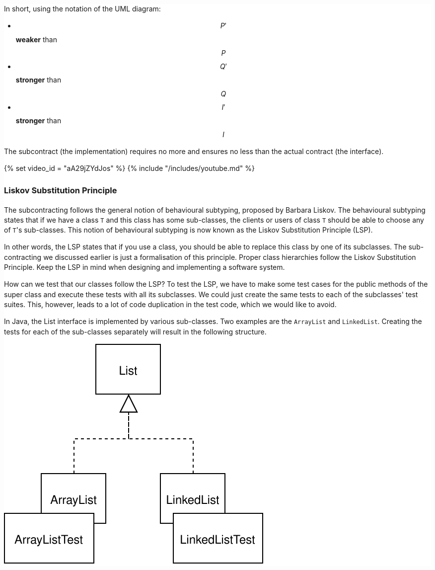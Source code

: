 In short, using the notation of the UML diagram:

- $$P'$$ **weaker** than $$P$$
- $$Q'$$ **stronger** than $$Q$$
- $$I'$$ **stronger** than $$I$$

The subcontract (the implementation) requires no more and ensures no less than the actual contract (the interface).

{% set video_id = "aA29jZYdJos" %}
{% include "/includes/youtube.md" %}


### Liskov Substitution Principle

The subcontracting follows the general notion of behavioural subtyping, proposed by Barbara Liskov.
The behavioural subtyping states that if we have a class `T` and this class has some sub-classes,
the clients or users of class `T` should be able to choose any of `T`'s sub-classes.
This notion of behavioural subtyping is now known as the Liskov Substitution Principle (LSP).


In other words, the LSP states that if you use a class, you should be able to replace this class by one of its subclasses.
The sub-contracting we discussed earlier is just a formalisation of this principle.
Proper class hierarchies follow the Liskov Substitution Principle.
Keep the LSP in mind when designing and implementing a software system.

How can we test that our classes follow the LSP?
To test the LSP, we have to make some test cases for the public methods of the super class and execute these tests with all its subclasses.
We could just create the same tests to each of the subclasses' test suites.
This, however, leads to a lot of code duplication in the test code, which we would like to avoid.


In Java, the List interface is implemented by various sub-classes.
Two examples are the `ArrayList` and `LinkedList`.
Creating the tests for each of the sub-classes separately will result in the following structure.

![Test classes architecture](img/design-by-contracts/examples/subclass_test.svg)
